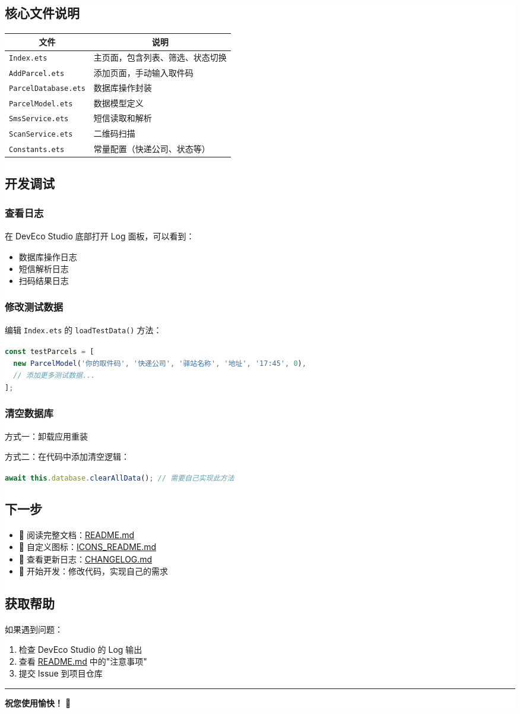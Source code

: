 ## 核心文件说明

| 文件 | 说明 |
|------|------|
| `Index.ets` | 主页面，包含列表、筛选、状态切换 |
| `AddParcel.ets` | 添加页面，手动输入取件码 |
| `ParcelDatabase.ets` | 数据库操作封装 |
| `ParcelModel.ets` | 数据模型定义 |
| `SmsService.ets` | 短信读取和解析 |
| `ScanService.ets` | 二维码扫描 |
| `Constants.ets` | 常量配置（快递公司、状态等） |

## 开发调试

### 查看日志

在 DevEco Studio 底部打开 Log 面板，可以看到：
- 数据库操作日志
- 短信解析日志
- 扫码结果日志

### 修改测试数据

编辑 `Index.ets` 的 `loadTestData()` 方法：

```typescript
const testParcels = [
  new ParcelModel('你的取件码', '快递公司', '驿站名称', '地址', '17:45', 0),
  // 添加更多测试数据...
];
```

### 清空数据库

方式一：卸载应用重装

方式二：在代码中添加清空逻辑：
```typescript
await this.database.clearAllData(); // 需要自己实现此方法
```

## 下一步

- 📖 阅读完整文档：[README.md](README.md)
- 🎨 自定义图标：[ICONS_README.md](ICONS_README.md)
- 📝 查看更新日志：[CHANGELOG.md](CHANGELOG.md)
- 🚀 开始开发：修改代码，实现自己的需求

## 获取帮助

如果遇到问题：

1. 检查 DevEco Studio 的 Log 输出
2. 查看 [README.md](README.md) 中的"注意事项"
3. 提交 Issue 到项目仓库

---

**祝您使用愉快！** 🎉

